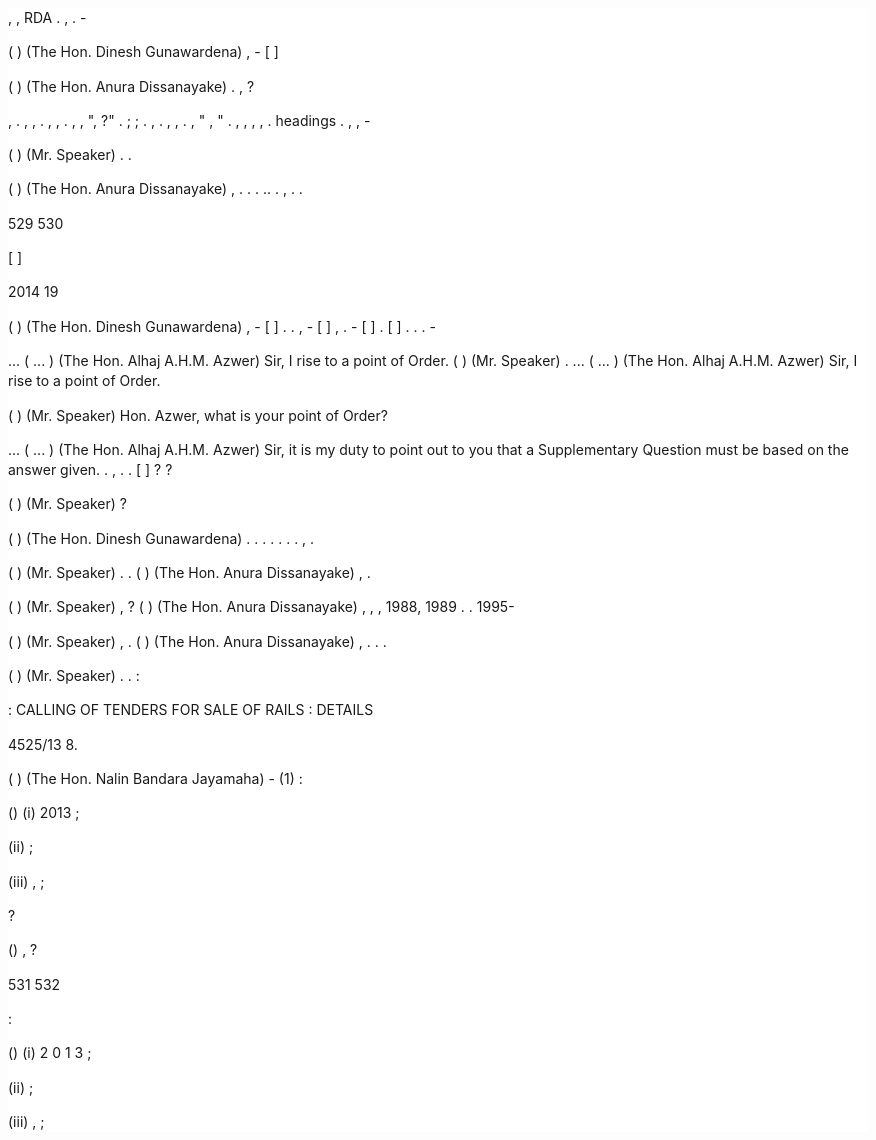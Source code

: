 , , RDA . , . -

( ) (The Hon. Dinesh Gunawardena) , - [ ]

( ) (The Hon. Anura Dissanayake) . , ?

, . , , . , , . , , ", ?" . ; ; . , . , , . , " , " . , , , , . headings . , , -

( ) (Mr. Speaker) . .

( ) (The Hon. Anura Dissanayake) , . . . .. . , . .

529 530

[ ]

2014 19

( ) (The Hon. Dinesh Gunawardena) , - [ ] . . , - [ ] , . - [ ] . [ ] . . . -

... ( ... ) (The Hon. Alhaj A.H.M. Azwer) Sir, I rise to a point of Order. ( ) (Mr. Speaker) . ... ( ... ) (The Hon. Alhaj A.H.M. Azwer) Sir, I rise to a point of Order.

( ) (Mr. Speaker) Hon. Azwer, what is your point of Order?

... ( ... ) (The Hon. Alhaj A.H.M. Azwer) Sir, it is my duty to point out to you that a Supplementary Question must be based on the answer given. . , . . [ ] ? ?

( ) (Mr. Speaker) ?

( ) (The Hon. Dinesh Gunawardena) . . . . . . . , .

( ) (Mr. Speaker) . . ( ) (The Hon. Anura Dissanayake) , .

( ) (Mr. Speaker) , ? ( ) (The Hon. Anura Dissanayake) , , , 1988, 1989 . . 1995-

( ) (Mr. Speaker) , . ( ) (The Hon. Anura Dissanayake) , . . .

( ) (Mr. Speaker) . . :

: CALLING OF TENDERS FOR SALE OF RAILS : DETAILS

4525/13 8.

( ) (The Hon. Nalin Bandara Jayamaha) - (1) :

() (i) 2013 ;

(ii) ;

(iii) , ;

?

() , ?

531 532

:

() (i) 2 0 1 3 ;

(ii) ;

(iii) , ;
